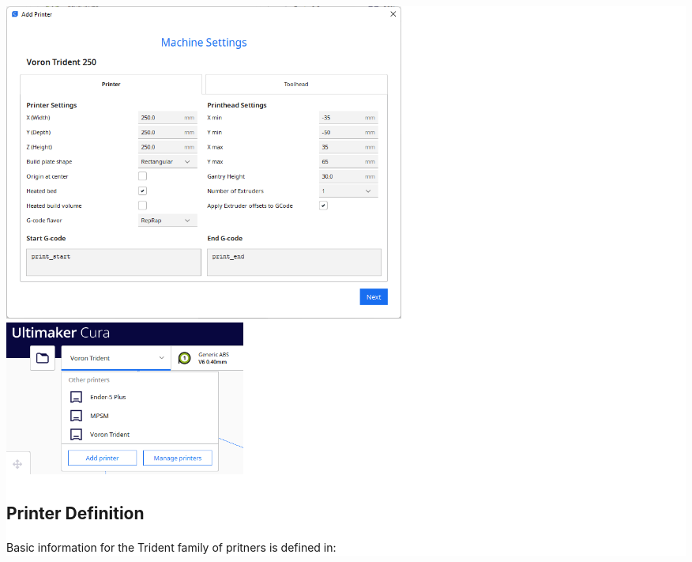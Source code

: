 <img alt="Cura Machine Settings Dialog" src="images/cura_machine_settings.png" width="500px" /> <br />
<img alt="Cura Printer Dropdown" src="images/cura_printer_dropdown.png" width="300px" /> <br />

## Printer Definition
Basic information for the Trident family of pritners is defined in:
